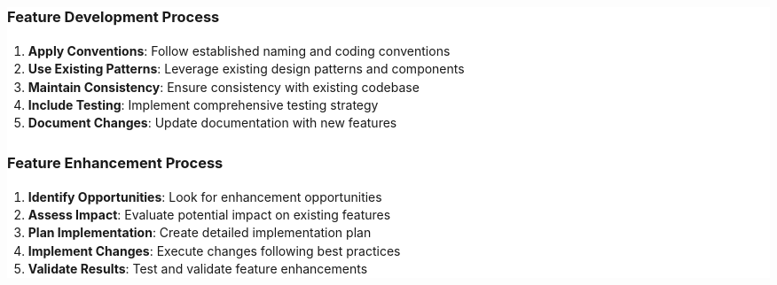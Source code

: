 ### Feature Development Process

1. **Apply Conventions**: Follow established naming and coding conventions
2. **Use Existing Patterns**: Leverage existing design patterns and components
3. **Maintain Consistency**: Ensure consistency with existing codebase
4. **Include Testing**: Implement comprehensive testing strategy
5. **Document Changes**: Update documentation with new features

### Feature Enhancement Process

1. **Identify Opportunities**: Look for enhancement opportunities
2. **Assess Impact**: Evaluate potential impact on existing features
3. **Plan Implementation**: Create detailed implementation plan
4. **Implement Changes**: Execute changes following best practices
5. **Validate Results**: Test and validate feature enhancements
